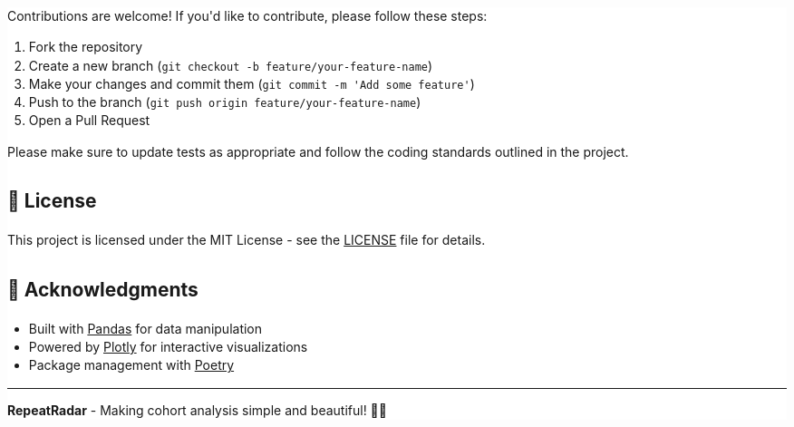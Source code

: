 Contributions are welcome! If you'd like to contribute, please follow these steps:

1. Fork the repository
2. Create a new branch (`git checkout -b feature/your-feature-name`)
3. Make your changes and commit them (`git commit -m 'Add some feature'`)
4. Push to the branch (`git push origin feature/your-feature-name`)
5. Open a Pull Request

Please make sure to update tests as appropriate and follow the coding standards outlined in the project.

## 📄 License

This project is licensed under the MIT License - see the [LICENSE](LICENSE) file for details.

## 🙏 Acknowledgments

- Built with [Pandas](https://pandas.pydata.org/) for data manipulation
- Powered by [Plotly](https://plotly.com/) for interactive visualizations
- Package management with [Poetry](https://python-poetry.org/)

---

**RepeatRadar** - Making cohort analysis simple and beautiful! 📡✨